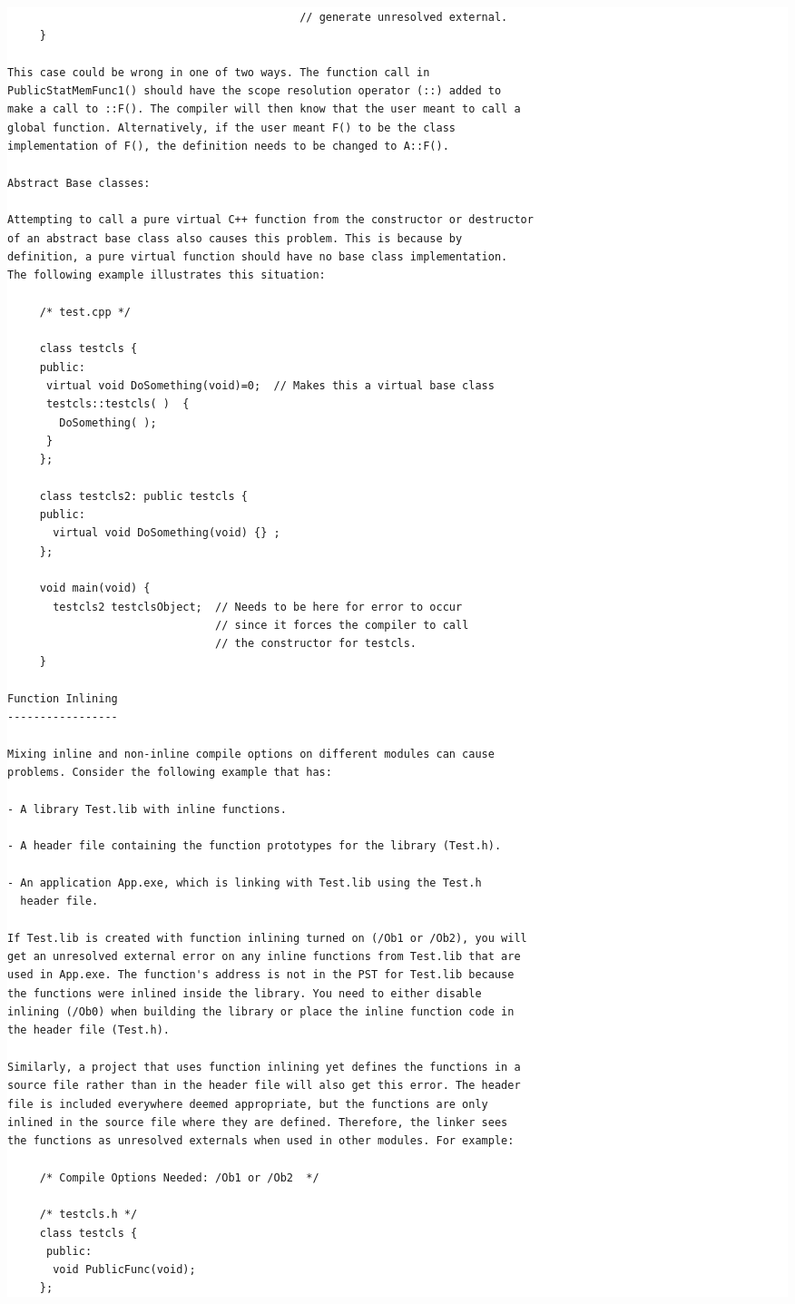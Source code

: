 	                                             // generate unresolved external.
	     }
	
	This case could be wrong in one of two ways. The function call in
	PublicStatMemFunc1() should have the scope resolution operator (::) added to
	make a call to ::F(). The compiler will then know that the user meant to call a
	global function. Alternatively, if the user meant F() to be the class
	implementation of F(), the definition needs to be changed to A::F().
	
	Abstract Base classes:
	
	Attempting to call a pure virtual C++ function from the constructor or destructor
	of an abstract base class also causes this problem. This is because by
	definition, a pure virtual function should have no base class implementation.
	The following example illustrates this situation:
	
	     /* test.cpp */ 
	     
	     class testcls {
	     public:
	      virtual void DoSomething(void)=0;  // Makes this a virtual base class
	      testcls::testcls( )  {
	        DoSomething( );
	      }
	     };
	     
	     class testcls2: public testcls {
	     public:
	       virtual void DoSomething(void) {} ;
	     };
	     
	     void main(void) {
	       testcls2 testclsObject;  // Needs to be here for error to occur
	                                // since it forces the compiler to call
	                                // the constructor for testcls.
	     }
	
	Function Inlining
	-----------------
	
	Mixing inline and non-inline compile options on different modules can cause
	problems. Consider the following example that has:
	
	- A library Test.lib with inline functions.
	
	- A header file containing the function prototypes for the library (Test.h).
	
	- An application App.exe, which is linking with Test.lib using the Test.h
	  header file.
	
	If Test.lib is created with function inlining turned on (/Ob1 or /Ob2), you will
	get an unresolved external error on any inline functions from Test.lib that are
	used in App.exe. The function's address is not in the PST for Test.lib because
	the functions were inlined inside the library. You need to either disable
	inlining (/Ob0) when building the library or place the inline function code in
	the header file (Test.h).
	
	Similarly, a project that uses function inlining yet defines the functions in a
	source file rather than in the header file will also get this error. The header
	file is included everywhere deemed appropriate, but the functions are only
	inlined in the source file where they are defined. Therefore, the linker sees
	the functions as unresolved externals when used in other modules. For example:
	
	     /* Compile Options Needed: /Ob1 or /Ob2  */ 
	     
	     /* testcls.h */ 
	     class testcls {
	      public:
	       void PublicFunc(void);
	     };
	     